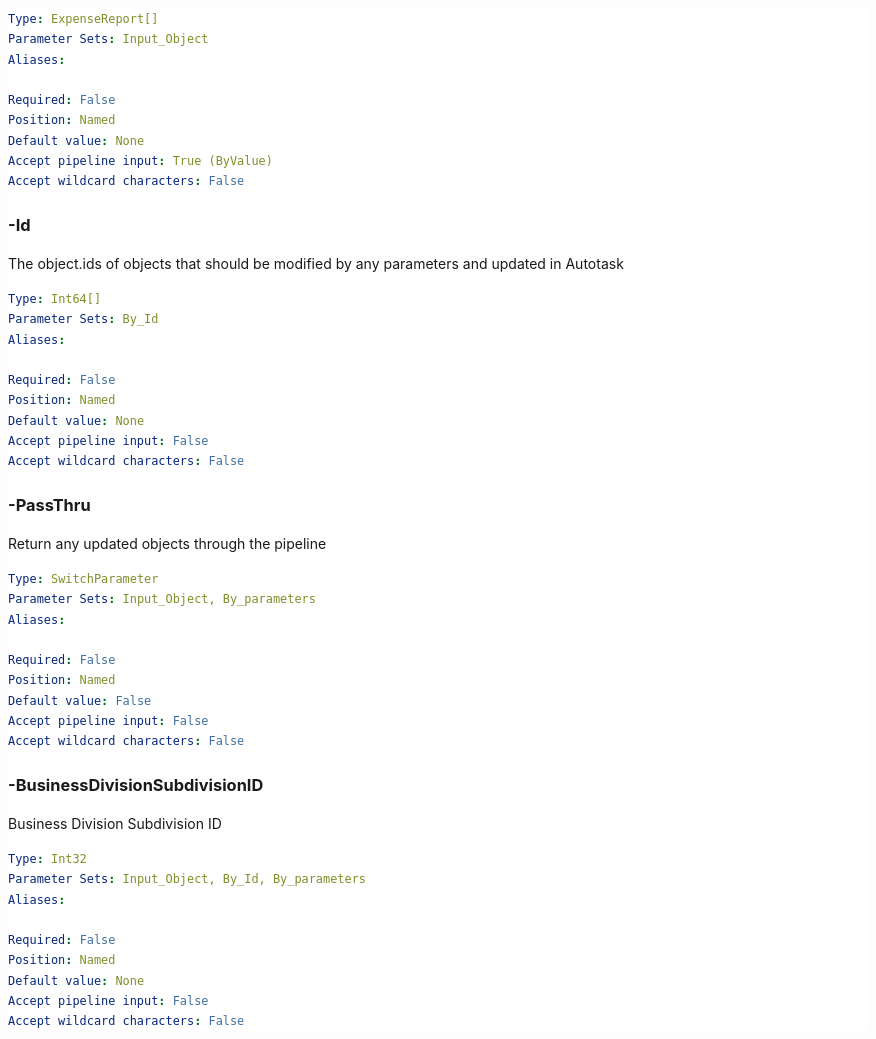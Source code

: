 ```yaml
Type: ExpenseReport[]
Parameter Sets: Input_Object
Aliases:

Required: False
Position: Named
Default value: None
Accept pipeline input: True (ByValue)
Accept wildcard characters: False
```

### -Id
The object.ids of objects that should be modified by any parameters and updated in Autotask

```yaml
Type: Int64[]
Parameter Sets: By_Id
Aliases:

Required: False
Position: Named
Default value: None
Accept pipeline input: False
Accept wildcard characters: False
```

### -PassThru
Return any updated objects through the pipeline

```yaml
Type: SwitchParameter
Parameter Sets: Input_Object, By_parameters
Aliases:

Required: False
Position: Named
Default value: False
Accept pipeline input: False
Accept wildcard characters: False
```

### -BusinessDivisionSubdivisionID
Business Division Subdivision ID

```yaml
Type: Int32
Parameter Sets: Input_Object, By_Id, By_parameters
Aliases:

Required: False
Position: Named
Default value: None
Accept pipeline input: False
Accept wildcard characters: False
```
